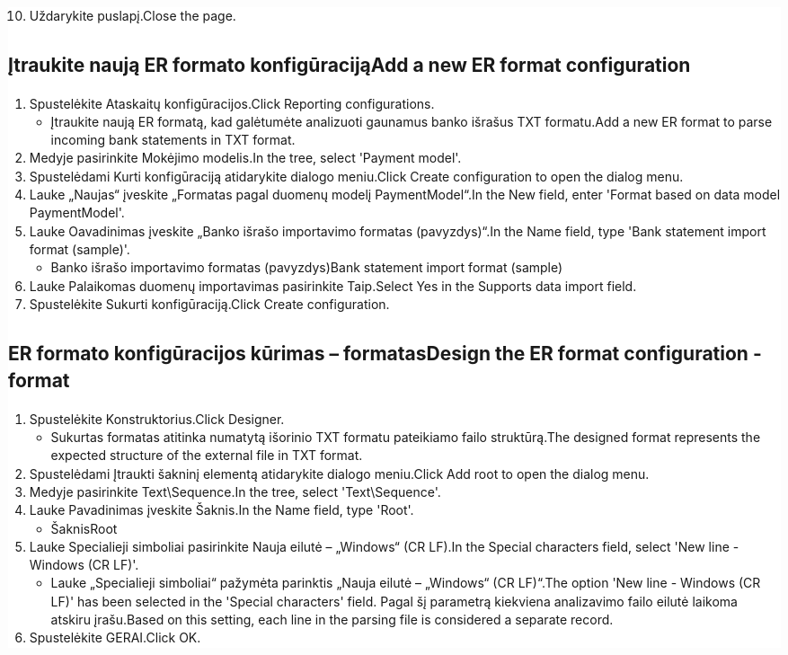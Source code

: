 10. <span data-ttu-id="0e0eb-130">Uždarykite puslapį.</span><span class="sxs-lookup"><span data-stu-id="0e0eb-130">Close the page.</span></span>

## <a name="add-a-new-er-format-configuration"></a><span data-ttu-id="0e0eb-131">Įtraukite naują ER formato konfigūraciją</span><span class="sxs-lookup"><span data-stu-id="0e0eb-131">Add a new ER format configuration</span></span>
1. <span data-ttu-id="0e0eb-132">Spustelėkite Ataskaitų konfigūracijos.</span><span class="sxs-lookup"><span data-stu-id="0e0eb-132">Click Reporting configurations.</span></span>
    * <span data-ttu-id="0e0eb-133">Įtraukite naują ER formatą, kad galėtumėte analizuoti gaunamus banko išrašus TXT formatu.</span><span class="sxs-lookup"><span data-stu-id="0e0eb-133">Add a new ER format to parse incoming bank statements in TXT format.</span></span>  
2. <span data-ttu-id="0e0eb-134">Medyje pasirinkite Mokėjimo modelis.</span><span class="sxs-lookup"><span data-stu-id="0e0eb-134">In the tree, select 'Payment model'.</span></span>
3. <span data-ttu-id="0e0eb-135">Spustelėdami Kurti konfigūraciją atidarykite dialogo meniu.</span><span class="sxs-lookup"><span data-stu-id="0e0eb-135">Click Create configuration to open the dialog menu.</span></span>
4. <span data-ttu-id="0e0eb-136">Lauke „Naujas“ įveskite „Formatas pagal duomenų modelį PaymentModel“.</span><span class="sxs-lookup"><span data-stu-id="0e0eb-136">In the New field, enter 'Format based on data model PaymentModel'.</span></span>
5. <span data-ttu-id="0e0eb-137">Lauke Oavadinimas įveskite „Banko išrašo importavimo formatas (pavyzdys)“.</span><span class="sxs-lookup"><span data-stu-id="0e0eb-137">In the Name field, type 'Bank statement import format (sample)'.</span></span>
    * <span data-ttu-id="0e0eb-138">Banko išrašo importavimo formatas (pavyzdys)</span><span class="sxs-lookup"><span data-stu-id="0e0eb-138">Bank statement import format (sample)</span></span>  
6. <span data-ttu-id="0e0eb-139">Lauke Palaikomas duomenų importavimas pasirinkite Taip.</span><span class="sxs-lookup"><span data-stu-id="0e0eb-139">Select Yes in the Supports data import field.</span></span>
7. <span data-ttu-id="0e0eb-140">Spustelėkite Sukurti konfigūraciją.</span><span class="sxs-lookup"><span data-stu-id="0e0eb-140">Click Create configuration.</span></span>

## <a name="design-the-er-format-configuration---format"></a><span data-ttu-id="0e0eb-141">ER formato konfigūracijos kūrimas – formatas</span><span class="sxs-lookup"><span data-stu-id="0e0eb-141">Design the ER format configuration - format</span></span>
1. <span data-ttu-id="0e0eb-142">Spustelėkite Konstruktorius.</span><span class="sxs-lookup"><span data-stu-id="0e0eb-142">Click Designer.</span></span>
    * <span data-ttu-id="0e0eb-143">Sukurtas formatas atitinka numatytą išorinio TXT formatu pateikiamo failo struktūrą.</span><span class="sxs-lookup"><span data-stu-id="0e0eb-143">The designed format represents the expected structure of the external file in TXT format.</span></span>  
2. <span data-ttu-id="0e0eb-144">Spustelėdami Įtraukti šakninį elementą atidarykite dialogo meniu.</span><span class="sxs-lookup"><span data-stu-id="0e0eb-144">Click Add root to open the dialog menu.</span></span>
3. <span data-ttu-id="0e0eb-145">Medyje pasirinkite Text\Sequence.</span><span class="sxs-lookup"><span data-stu-id="0e0eb-145">In the tree, select 'Text\Sequence'.</span></span>
4. <span data-ttu-id="0e0eb-146">Lauke Pavadinimas įveskite Šaknis.</span><span class="sxs-lookup"><span data-stu-id="0e0eb-146">In the Name field, type 'Root'.</span></span>
    * <span data-ttu-id="0e0eb-147">Šaknis</span><span class="sxs-lookup"><span data-stu-id="0e0eb-147">Root</span></span>  
5. <span data-ttu-id="0e0eb-148">Lauke Specialieji simboliai pasirinkite Nauja eilutė – „Windows“ (CR LF).</span><span class="sxs-lookup"><span data-stu-id="0e0eb-148">In the Special characters field, select 'New line - Windows (CR LF)'.</span></span>
    * <span data-ttu-id="0e0eb-149">Lauke „Specialieji simboliai“ pažymėta parinktis „Nauja eilutė – „Windows“ (CR LF)“.</span><span class="sxs-lookup"><span data-stu-id="0e0eb-149">The option 'New line - Windows (CR LF)' has been selected in the 'Special characters' field.</span></span> <span data-ttu-id="0e0eb-150">Pagal šį parametrą kiekviena analizavimo failo eilutė laikoma atskiru įrašu.</span><span class="sxs-lookup"><span data-stu-id="0e0eb-150">Based on this setting, each line in the parsing file is considered a separate record.</span></span>  
6. <span data-ttu-id="0e0eb-151">Spustelėkite GERAI.</span><span class="sxs-lookup"><span data-stu-id="0e0eb-151">Click OK.</span></span>